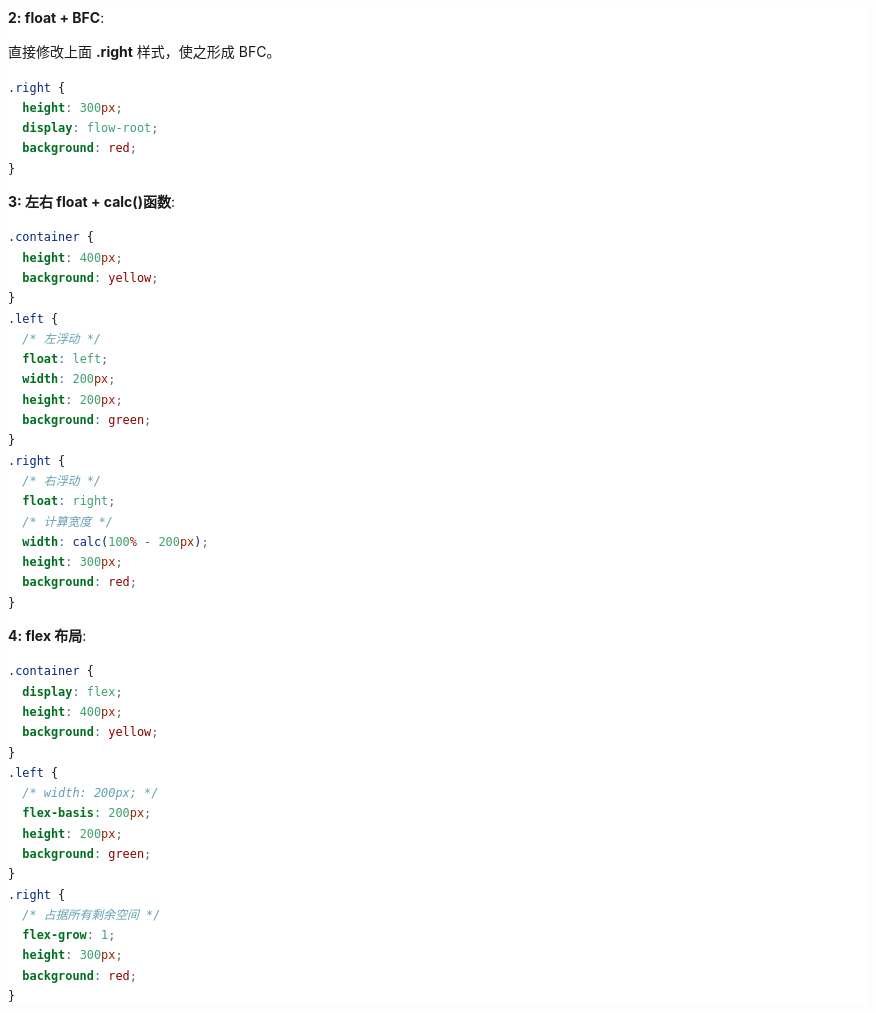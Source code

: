 **2: float + BFC**:

直接修改上面 **.right** 样式，使之形成 BFC。

```css
.right {
  height: 300px;
  display: flow-root;
  background: red;
}
```

**3: 左右 float + calc()函数**:

```css
.container {
  height: 400px;
  background: yellow;
}
.left {
  /* 左浮动 */
  float: left;
  width: 200px;
  height: 200px;
  background: green;
}
.right {
  /* 右浮动 */
  float: right;
  /* 计算宽度 */
  width: calc(100% - 200px);
  height: 300px;
  background: red;
}
```

**4: flex 布局**:

```css
.container {
  display: flex;
  height: 400px;
  background: yellow;
}
.left {
  /* width: 200px; */
  flex-basis: 200px;
  height: 200px;
  background: green;
}
.right {
  /* 占据所有剩余空间 */
  flex-grow: 1;
  height: 300px;
  background: red;
}
```
